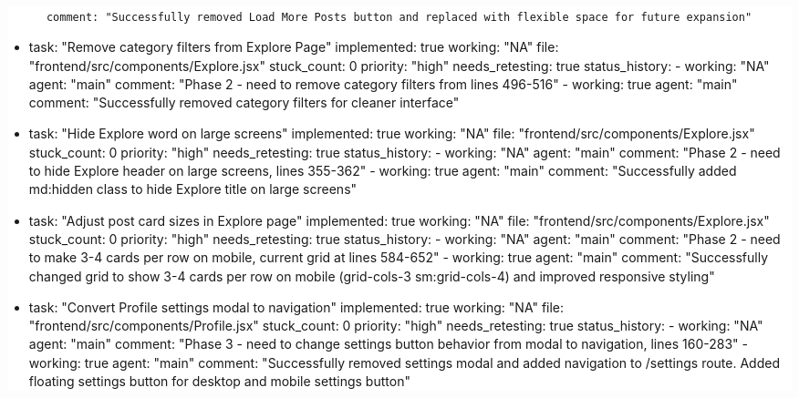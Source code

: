           comment: "Successfully removed Load More Posts button and replaced with flexible space for future expansion"

  - task: "Remove category filters from Explore Page"
    implemented: true
    working: "NA"
    file: "frontend/src/components/Explore.jsx"
    stuck_count: 0
    priority: "high"
    needs_retesting: true
    status_history:
        - working: "NA"
          agent: "main"
          comment: "Phase 2 - need to remove category filters from lines 496-516"
        - working: true
          agent: "main"
          comment: "Successfully removed category filters for cleaner interface"

  - task: "Hide Explore word on large screens"
    implemented: true
    working: "NA"
    file: "frontend/src/components/Explore.jsx"
    stuck_count: 0
    priority: "high"
    needs_retesting: true
    status_history:
        - working: "NA"
          agent: "main"
          comment: "Phase 2 - need to hide Explore header on large screens, lines 355-362"
        - working: true
          agent: "main"
          comment: "Successfully added md:hidden class to hide Explore title on large screens"

  - task: "Adjust post card sizes in Explore page"
    implemented: true
    working: "NA"
    file: "frontend/src/components/Explore.jsx"
    stuck_count: 0
    priority: "high"
    needs_retesting: true
    status_history:
        - working: "NA"
          agent: "main"
          comment: "Phase 2 - need to make 3-4 cards per row on mobile, current grid at lines 584-652"
        - working: true
          agent: "main"
          comment: "Successfully changed grid to show 3-4 cards per row on mobile (grid-cols-3 sm:grid-cols-4) and improved responsive styling"

  - task: "Convert Profile settings modal to navigation"
    implemented: true
    working: "NA"
    file: "frontend/src/components/Profile.jsx"
    stuck_count: 0
    priority: "high"
    needs_retesting: true
    status_history:
        - working: "NA"
          agent: "main"
          comment: "Phase 3 - need to change settings button behavior from modal to navigation, lines 160-283"
        - working: true
          agent: "main"
          comment: "Successfully removed settings modal and added navigation to /settings route. Added floating settings button for desktop and mobile settings button"
